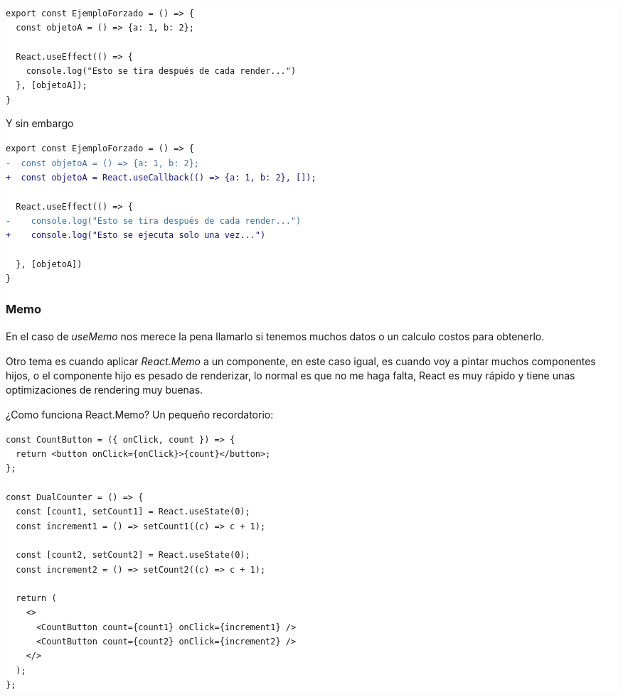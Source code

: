 ```tsx
export const EjemploForzado = () => {
  const objetoA = () => {a: 1, b: 2};

  React.useEffect(() => {
    console.log("Esto se tira después de cada render...")
  }, [objetoA]);
}
```

Y sin embargo

```diff
export const EjemploForzado = () => {
-  const objetoA = () => {a: 1, b: 2};
+  const objetoA = React.useCallback(() => {a: 1, b: 2}, []);

  React.useEffect(() => {
-    console.log("Esto se tira después de cada render...")
+    console.log("Esto se ejecuta solo una vez...")

  }, [objetoA])
}
```

### Memo

En el caso de _useMemo_ nos merece la pena llamarlo si tenemos muchos datos o
un calculo costos para obtenerlo.

Otro tema es cuando aplicar _React.Memo_ a un componente, en este caso igual,
es cuando voy a pintar muchos componentes hijos, o el componente hijo es pesado
de renderizar, lo normal es que no me haga falta, React es muy rápido y tiene
unas optimizaciones de rendering muy buenas.

¿Como funciona React.Memo? Un pequeño recordatorio:

```tsx
const CountButton = ({ onClick, count }) => {
  return <button onClick={onClick}>{count}</button>;
};

const DualCounter = () => {
  const [count1, setCount1] = React.useState(0);
  const increment1 = () => setCount1((c) => c + 1);

  const [count2, setCount2] = React.useState(0);
  const increment2 = () => setCount2((c) => c + 1);

  return (
    <>
      <CountButton count={count1} onClick={increment1} />
      <CountButton count={count2} onClick={increment2} />
    </>
  );
};
```
